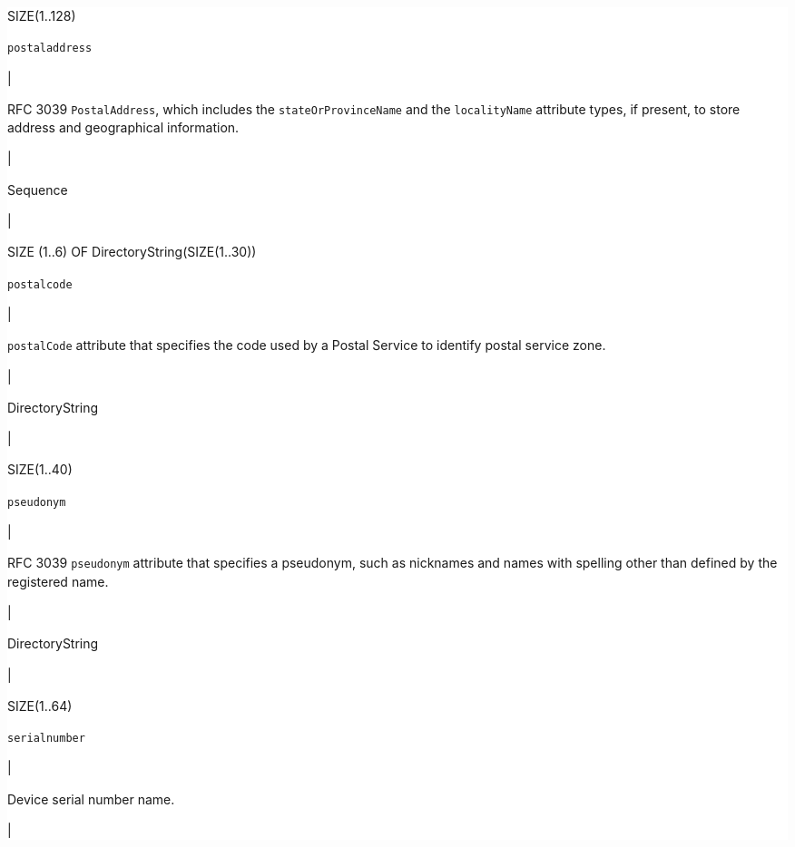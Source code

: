 SIZE(1..128)  
  
`postaladdress`

|

RFC 3039 `PostalAddress`, which includes the `stateOrProvinceName` and the
`localityName` attribute types, if present, to store address and geographical
information.

|

Sequence

|

SIZE (1..6) OF DirectoryString(SIZE(1..30))  
  
`postalcode`

|

`postalCode` attribute that specifies the code used by a Postal Service to
identify postal service zone.

|

DirectoryString

|

SIZE(1..40)  
  
`pseudonym`

|

RFC 3039 `pseudonym` attribute that specifies a pseudonym, such as nicknames
and names with spelling other than defined by the registered name.

|

DirectoryString

|

SIZE(1..64)  
  
`serialnumber`

|

Device serial number name.

|
